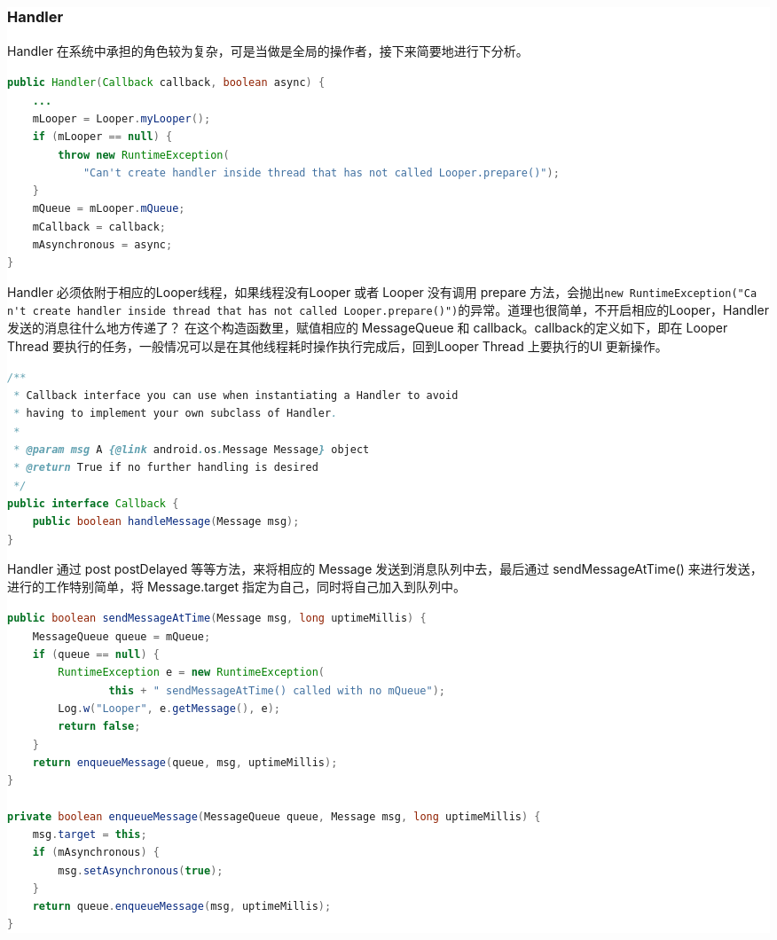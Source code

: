 ### Handler

Handler 在系统中承担的角色较为复杂，可是当做是全局的操作者，接下来简要地进行下分析。

```java
public Handler(Callback callback, boolean async) {
    ...
    mLooper = Looper.myLooper();
    if (mLooper == null) {
        throw new RuntimeException(
            "Can't create handler inside thread that has not called Looper.prepare()");
    }
    mQueue = mLooper.mQueue;
    mCallback = callback;
    mAsynchronous = async;
}
```

Handler 必须依附于相应的Looper线程，如果线程没有Looper 或者 Looper 没有调用 prepare 方法，会抛出`new RuntimeException("Can't create handler inside thread that has not called Looper.prepare()")`的异常。道理也很简单，不开启相应的Looper，Handler 发送的消息往什么地方传递了？ 在这个构造函数里，赋值相应的 MessageQueue 和 callback。callback的定义如下，即在 Looper Thread 要执行的任务，一般情况可以是在其他线程耗时操作执行完成后，回到Looper Thread 上要执行的UI 更新操作。

```java
/**
 * Callback interface you can use when instantiating a Handler to avoid
 * having to implement your own subclass of Handler.
 *
 * @param msg A {@link android.os.Message Message} object
 * @return True if no further handling is desired
 */
public interface Callback {
    public boolean handleMessage(Message msg);
}
```

Handler 通过 post postDelayed 等等方法，来将相应的 Message 发送到消息队列中去，最后通过 sendMessageAtTime() 来进行发送，进行的工作特别简单，将 Message.target 指定为自己，同时将自己加入到队列中。

```java
public boolean sendMessageAtTime(Message msg, long uptimeMillis) {
    MessageQueue queue = mQueue;
    if (queue == null) {
        RuntimeException e = new RuntimeException(
                this + " sendMessageAtTime() called with no mQueue");
        Log.w("Looper", e.getMessage(), e);
        return false;
    }
    return enqueueMessage(queue, msg, uptimeMillis);
}

private boolean enqueueMessage(MessageQueue queue, Message msg, long uptimeMillis) {
    msg.target = this;
    if (mAsynchronous) {
        msg.setAsynchronous(true);
    }
    return queue.enqueueMessage(msg, uptimeMillis);
}
```
